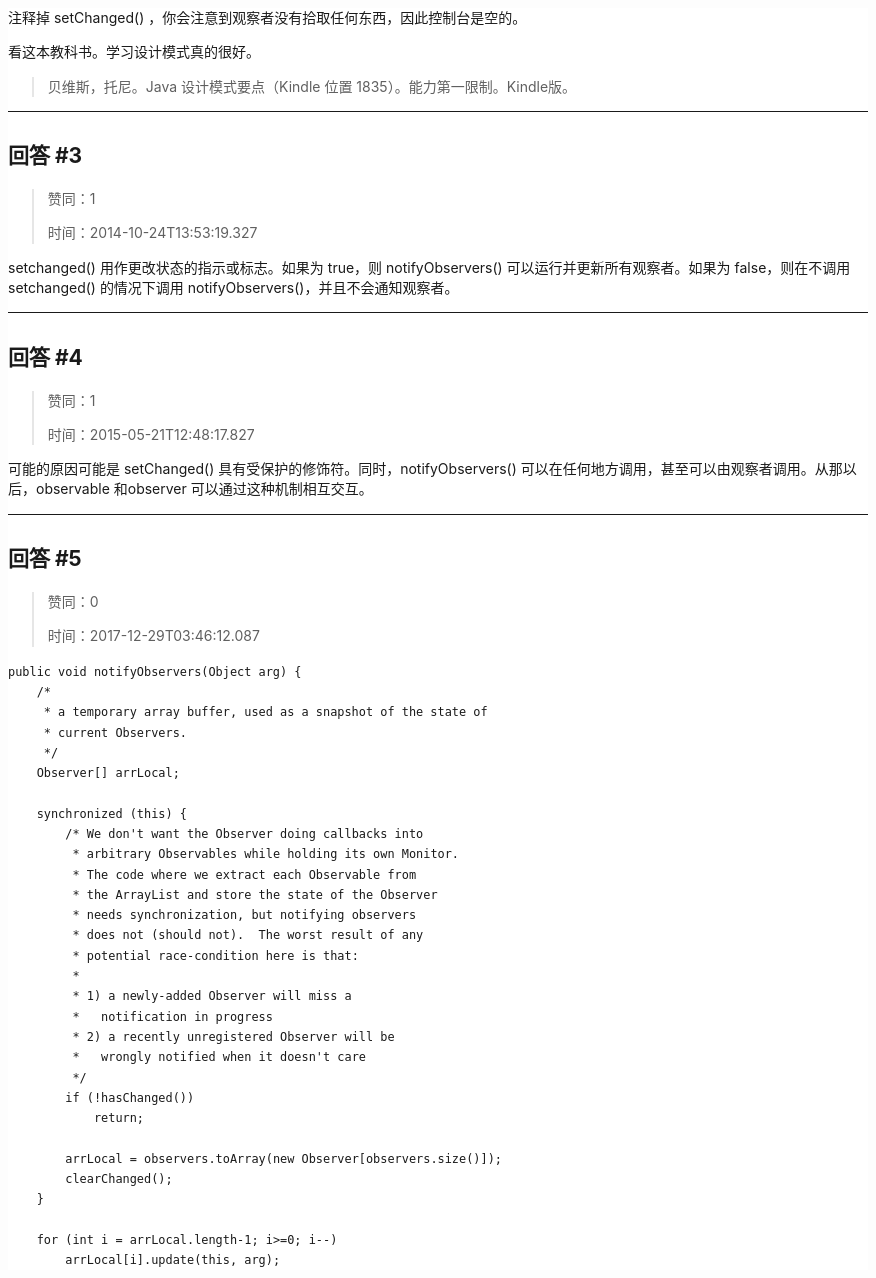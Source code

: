 注释掉 setChanged() ，你会注意到观察者没有拾取任何东西，因此控制台是空的。

看这本教科书。学习设计模式真的很好。

> 贝维斯，托尼。Java 设计模式要点（Kindle 位置 1835）。能力第一限制。Kindle版。

* * *

## 回答 #3

> 赞同：1
> 
> 时间：2014-10-24T13:53:19.327

setchanged() 用作更改状态的指示或标志。如果为 true，则 notifyObservers() 可以运行并更新所有观察者。如果为 false，则在不调用 setchanged() 的情况下调用 notifyObservers()，并且不会通知观察者。

* * *

## 回答 #4

> 赞同：1
> 
> 时间：2015-05-21T12:48:17.827

可能的原因可能是 setChanged() 具有受保护的修饰符。同时，notifyObservers() 可以在任何地方调用，甚至可以由观察者调用。从那以后，observable 和observer 可以通过这种机制相互交互。

* * *

## 回答 #5

> 赞同：0
> 
> 时间：2017-12-29T03:46:12.087

```
public void notifyObservers(Object arg) {
    /*
     * a temporary array buffer, used as a snapshot of the state of
     * current Observers.
     */
    Observer[] arrLocal;

    synchronized (this) {
        /* We don't want the Observer doing callbacks into
         * arbitrary Observables while holding its own Monitor.
         * The code where we extract each Observable from
         * the ArrayList and store the state of the Observer
         * needs synchronization, but notifying observers
         * does not (should not).  The worst result of any
         * potential race-condition here is that:
         *
         * 1) a newly-added Observer will miss a
         *   notification in progress
         * 2) a recently unregistered Observer will be
         *   wrongly notified when it doesn't care
         */
        if (!hasChanged())
            return;

        arrLocal = observers.toArray(new Observer[observers.size()]);
        clearChanged();
    }

    for (int i = arrLocal.length-1; i>=0; i--)
        arrLocal[i].update(this, arg);
```